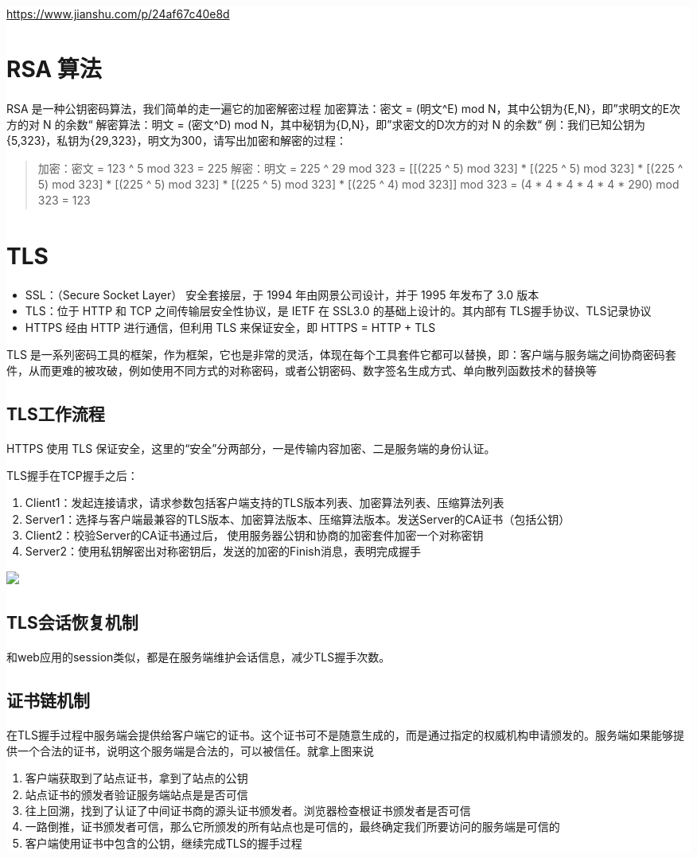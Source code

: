 https://www.jianshu.com/p/24af67c40e8d

# RSA 算法

RSA 是一种公钥密码算法，我们简单的走一遍它的加密解密过程
 加密算法：密文 = (明文^E) mod N，其中公钥为{E,N}，即”求明文的E次方的对 N 的余数“
 解密算法：明文 = (密文^D) mod N，其中秘钥为{D,N}，即”求密文的D次方的对 N 的余数“
 例：我们已知公钥为{5,323}，私钥为{29,323}，明文为300，请写出加密和解密的过程：

> 加密：密文 = 123 ^ 5 mod 323 = 225
>  解密：明文 = 225 ^ 29 mod 323 = [[(225 ^ 5) mod 323] * [(225 ^ 5) mod 323] *  [(225 ^ 5) mod 323] * [(225 ^ 5) mod 323] * [(225 ^ 5) mod 323] * [(225 ^ 4) mod 323]] mod 323 = (4 * 4 * 4 * 4 * 4 * 290) mod 323 = 123



# TLS

- SSL：（Secure Socket Layer） 安全套接层，于 1994 年由网景公司设计，并于 1995 年发布了 3.0 版本
- TLS：位于 HTTP 和 TCP 之间传输层安全性协议，是 IETF 在 SSL3.0 的基础上设计的。其内部有 TLS握手协议、TLS记录协议
- HTTPS 经由 HTTP 进行通信，但利用 TLS 来保证安全，即 HTTPS = HTTP + TLS

TLS 是一系列密码工具的框架，作为框架，它也是非常的灵活，体现在每个工具套件它都可以替换，即：客户端与服务端之间协商密码套件，从而更难的被攻破，例如使用不同方式的对称密码，或者公钥密码、数字签名生成方式、单向散列函数技术的替换等

## TLS工作流程

HTTPS 使用 TLS 保证安全，这里的“安全”分两部分，一是传输内容加密、二是服务端的身份认证。

TLS握手在TCP握手之后：

1. Client1：发起连接请求，请求参数包括客户端支持的TLS版本列表、加密算法列表、压缩算法列表
2. Server1：选择与客户端最兼容的TLS版本、加密算法版本、压缩算法版本。发送Server的CA证书（包括公钥）
3. Client2：校验Server的CA证书通过后， 使用服务器公钥和协商的加密套件加密一个对称密钥
4. Server2：使用私钥解密出对称密钥后，发送的加密的Finish消息，表明完成握手

![](D:/Cloud/开发/img/TLS工作流程.jpg)

## TLS会话恢复机制

和web应用的session类似，都是在服务端维护会话信息，减少TLS握手次数。

## 证书链机制

在TLS握手过程中服务端会提供给客户端它的证书。这个证书可不是随意生成的，而是通过指定的权威机构申请颁发的。服务端如果能够提供一个合法的证书，说明这个服务端是合法的，可以被信任。就拿上图来说

1. 客户端获取到了站点证书，拿到了站点的公钥
2. 站点证书的颁发者验证服务端站点是是否可信
3. 往上回溯，找到了认证了中间证书商的源头证书颁发者。浏览器检查根证书颁发者是否可信
4. 一路倒推，证书颁发者可信，那么它所颁发的所有站点也是可信的，最终确定我们所要访问的服务端是可信的
5. 客户端使用证书中包含的公钥，继续完成TLS的握手过程

